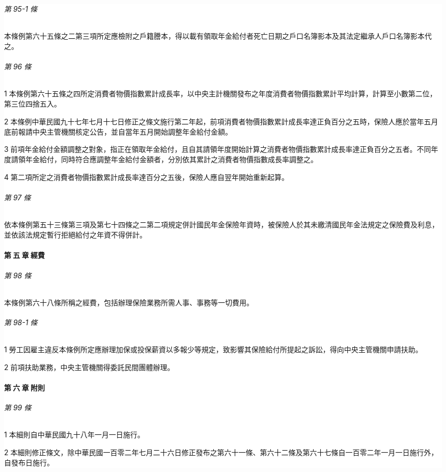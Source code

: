 ###### 第 95-1 條

本條例第六十五條之二第三項所定應檢附之戶籍謄本，得以載有領取年金給付者死亡日期之戶口名簿影本及其法定繼承人戶口名簿影本代之。

###### 第 96 條

1 本條例第六十五條之四所定消費者物價指數累計成長率，以中央主計機關發布之年度消費者物價指數累計平均計算，計算至小數第二位，第三位四捨五入。

2 本條例中華民國九十七年七月十七日修正之條文施行第二年起，前項消費者物價指數累計成長率達正負百分之五時，保險人應於當年五月底前報請中央主管機關核定公告，並自當年五月開始調整年金給付金額。

3 前項年金給付金額調整之對象，指正在領取年金給付，且自其請領年度開始計算之消費者物價指數累計成長率達正負百分之五者。不同年度請領年金給付，同時符合應調整年金給付金額者，分別依其累計之消費者物價指數成長率調整之。

4 第二項所定之消費者物價指數累計成長率達百分之五後，保險人應自翌年開始重新起算。

###### 第 97 條

依本條例第五十三條第三項及第七十四條之二第二項規定併計國民年金保險年資時，被保險人於其未繳清國民年金法規定之保險費及利息，並依該法規定暫行拒絕給付之年資不得併計。

#### 第 五 章 經費

###### 第 98 條

本條例第六十八條所稱之經費，包括辦理保險業務所需人事、事務等一切費用。

###### 第 98-1 條

1 勞工因雇主違反本條例所定應辦理加保或投保薪資以多報少等規定，致影響其保險給付所提起之訴訟，得向中央主管機關申請扶助。

2 前項扶助業務，中央主管機關得委託民間團體辦理。

#### 第 六 章 附則

###### 第 99 條

1 本細則自中華民國九十八年一月一日施行。

2 本細則修正條文，除中華民國一百零二年七月二十六日修正發布之第六十一條、第六十二條及第六十七條自一百零二年一月一日施行外，自發布日施行。
